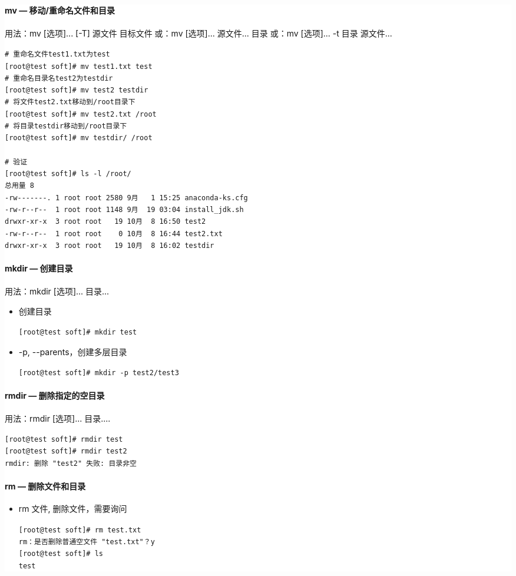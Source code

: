#### mv — 移动/重命名文件和目录

用法：mv [选项]... [-T] 源文件 目标文件
    或：mv [选项]... 源文件... 目录
    或：mv [选项]... -t 目录 源文件...

```
# 重命名文件test1.txt为test
[root@test soft]# mv test1.txt test
# 重命名目录名test2为testdir
[root@test soft]# mv test2 testdir
# 将文件test2.txt移动到/root目录下
[root@test soft]# mv test2.txt /root
# 将目录testdir移动到/root目录下
[root@test soft]# mv testdir/ /root

# 验证
[root@test soft]# ls -l /root/
总用量 8
-rw-------. 1 root root 2580 9月   1 15:25 anaconda-ks.cfg
-rw-r--r--  1 root root 1148 9月  19 03:04 install_jdk.sh
drwxr-xr-x  3 root root   19 10月  8 16:50 test2
-rw-r--r--  1 root root    0 10月  8 16:44 test2.txt
drwxr-xr-x  3 root root   19 10月  8 16:02 testdir
```

#### mkdir — 创建目录

用法：mkdir [选项]... 目录... 

- 创建目录

  ```
  [root@test soft]# mkdir test
  ```
  
- -p, --parents，创建多层目录

  ```
  [root@test soft]# mkdir -p test2/test3
  ```

#### rmdir — 删除指定的空目录

用法：rmdir [选项]... 目录....

```
[root@test soft]# rmdir test
[root@test soft]# rmdir test2
rmdir: 删除 "test2" 失败: 目录非空
```

#### rm — 删除文件和目录

- rm 文件, 删除文件，需要询问

  ```
  [root@test soft]# rm test.txt
  rm：是否删除普通空文件 "test.txt"？y
  [root@test soft]# ls
  test
  ```
